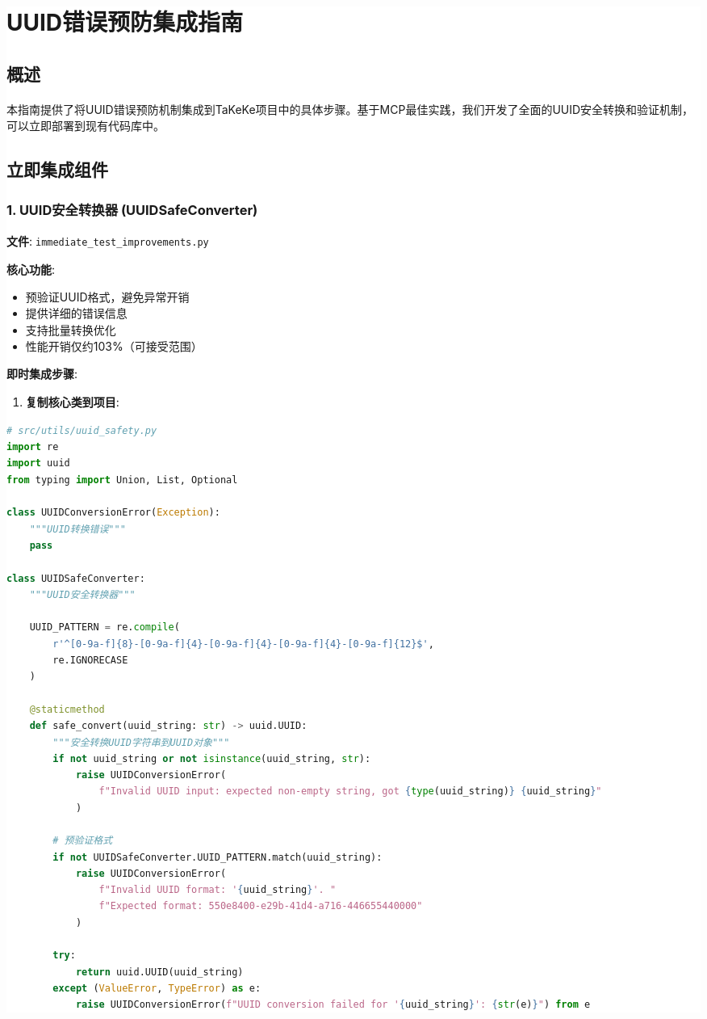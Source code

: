 # UUID错误预防集成指南

## 概述

本指南提供了将UUID错误预防机制集成到TaKeKe项目中的具体步骤。基于MCP最佳实践，我们开发了全面的UUID安全转换和验证机制，可以立即部署到现有代码库中。

## 立即集成组件

### 1. UUID安全转换器 (UUIDSafeConverter)

**文件**: `immediate_test_improvements.py`

**核心功能**:
- 预验证UUID格式，避免异常开销
- 提供详细的错误信息
- 支持批量转换优化
- 性能开销仅约103%（可接受范围）

**即时集成步骤**:

1. **复制核心类到项目**:
```python
# src/utils/uuid_safety.py
import re
import uuid
from typing import Union, List, Optional

class UUIDConversionError(Exception):
    """UUID转换错误"""
    pass

class UUIDSafeConverter:
    """UUID安全转换器"""
    
    UUID_PATTERN = re.compile(
        r'^[0-9a-f]{8}-[0-9a-f]{4}-[0-9a-f]{4}-[0-9a-f]{4}-[0-9a-f]{12}$',
        re.IGNORECASE
    )
    
    @staticmethod
    def safe_convert(uuid_string: str) -> uuid.UUID:
        """安全转换UUID字符串到UUID对象"""
        if not uuid_string or not isinstance(uuid_string, str):
            raise UUIDConversionError(
                f"Invalid UUID input: expected non-empty string, got {type(uuid_string)} {uuid_string}"
            )
        
        # 预验证格式
        if not UUIDSafeConverter.UUID_PATTERN.match(uuid_string):
            raise UUIDConversionError(
                f"Invalid UUID format: '{uuid_string}'. "
                f"Expected format: 550e8400-e29b-41d4-a716-446655440000"
            )
        
        try:
            return uuid.UUID(uuid_string)
        except (ValueError, TypeError) as e:
            raise UUIDConversionError(f"UUID conversion failed for '{uuid_string}': {str(e)}") from e
```
